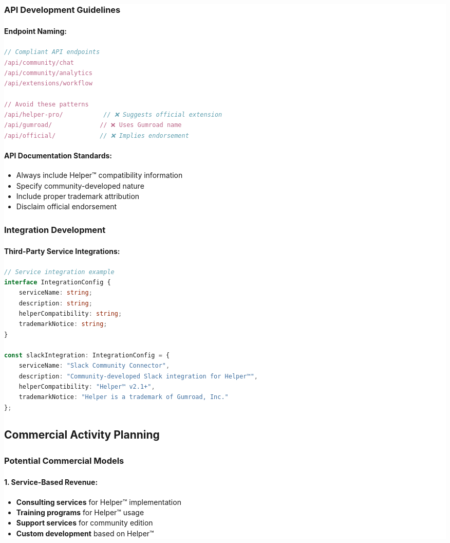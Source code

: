 ### API Development Guidelines

#### Endpoint Naming:
```javascript
// Compliant API endpoints
/api/community/chat
/api/community/analytics
/api/extensions/workflow

// Avoid these patterns
/api/helper-pro/           // ❌ Suggests official extension
/api/gumroad/             // ❌ Uses Gumroad name
/api/official/            // ❌ Implies endorsement
```

#### API Documentation Standards:
- Always include Helper™ compatibility information
- Specify community-developed nature
- Include proper trademark attribution
- Disclaim official endorsement

### Integration Development

#### Third-Party Service Integrations:
```typescript
// Service integration example
interface IntegrationConfig {
    serviceName: string;
    description: string;
    helperCompatibility: string;
    trademarkNotice: string;
}

const slackIntegration: IntegrationConfig = {
    serviceName: "Slack Community Connector",
    description: "Community-developed Slack integration for Helper™",
    helperCompatibility: "Helper™ v2.1+",
    trademarkNotice: "Helper is a trademark of Gumroad, Inc."
};
```

## Commercial Activity Planning

### Potential Commercial Models

#### 1. Service-Based Revenue:
- **Consulting services** for Helper™ implementation
- **Training programs** for Helper™ usage
- **Support services** for community edition
- **Custom development** based on Helper™
